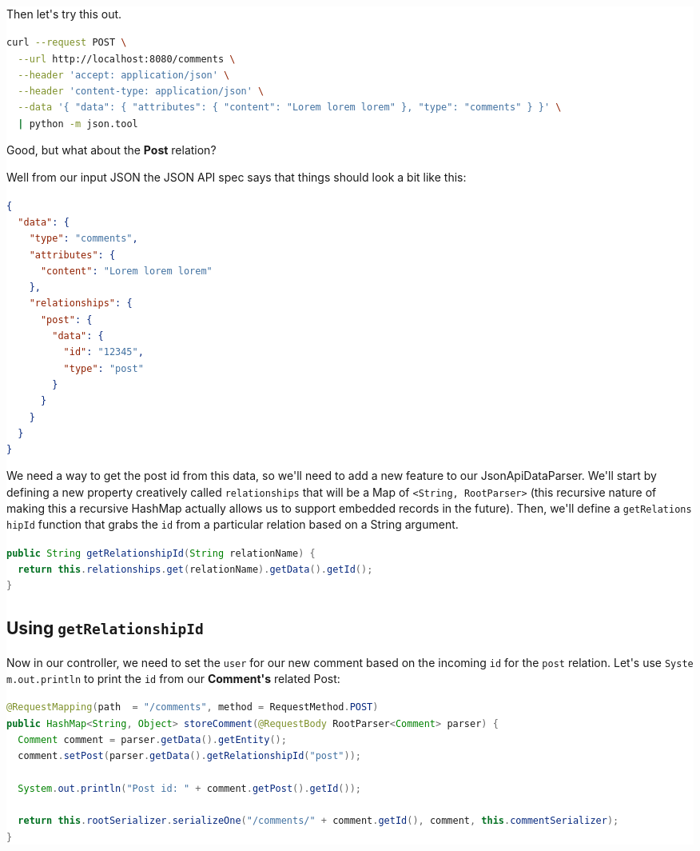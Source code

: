 Then let's try this out.

```bash
curl --request POST \
  --url http://localhost:8080/comments \
  --header 'accept: application/json' \
  --header 'content-type: application/json' \
  --data '{ "data": { "attributes": { "content": "Lorem lorem lorem" }, "type": "comments" } }' \
  | python -m json.tool
```

Good, but what about the **Post** relation?

Well from our input JSON the JSON API spec says that things should look a bit like this:

```json
{
  "data": {
    "type": "comments",
    "attributes": {
      "content": "Lorem lorem lorem"
    },
    "relationships": {
      "post": {
        "data": {
          "id": "12345",
          "type": "post"
        }
      }
    }
  }
}
```

We need a way to get the post id from this data, so we'll need to add a new feature to our JsonApiDataParser.
We'll start by defining a new property creatively called `relationships` that will be a Map of `<String, RootParser>` (this recursive nature of making this a recursive HashMap actually allows us to support embedded records in the future).
Then, we'll define a `getRelationshipId` function that grabs the `id` from a particular relation based on a String argument.

```java
public String getRelationshipId(String relationName) {
  return this.relationships.get(relationName).getData().getId();
}
```

## Using `getRelationshipId`

Now in our controller, we need to set the `user` for our new comment based on the incoming `id` for the `post` relation.
Let's use `System.out.println` to print the `id` from our **Comment's** related Post:

```java
@RequestMapping(path  = "/comments", method = RequestMethod.POST)
public HashMap<String, Object> storeComment(@RequestBody RootParser<Comment> parser) {
  Comment comment = parser.getData().getEntity();
  comment.setPost(parser.getData().getRelationshipId("post"));

  System.out.println("Post id: " + comment.getPost().getId());

  return this.rootSerializer.serializeOne("/comments/" + comment.getId(), comment, this.commentSerializer);
}
```
